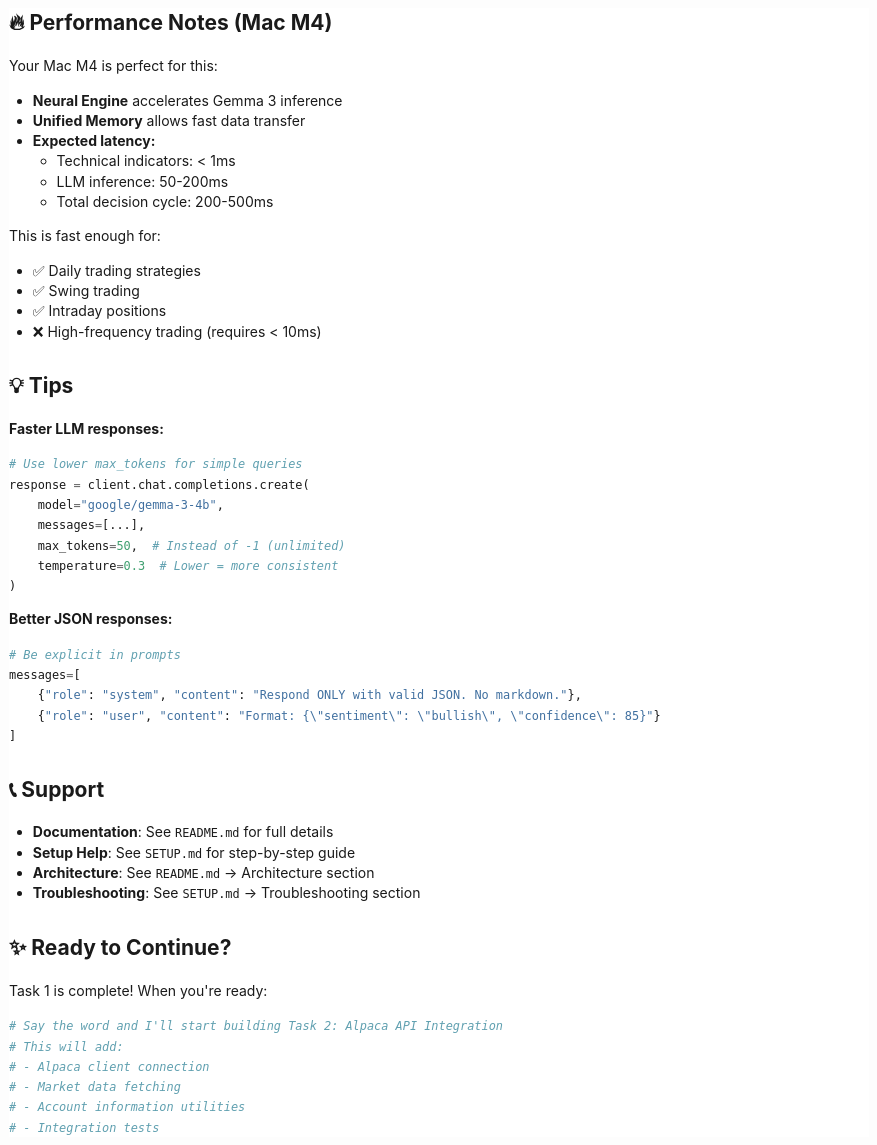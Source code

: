 ## 🔥 Performance Notes (Mac M4)

Your Mac M4 is perfect for this:
- **Neural Engine** accelerates Gemma 3 inference
- **Unified Memory** allows fast data transfer
- **Expected latency:**
  - Technical indicators: < 1ms
  - LLM inference: 50-200ms
  - Total decision cycle: 200-500ms

This is fast enough for:
- ✅ Daily trading strategies
- ✅ Swing trading
- ✅ Intraday positions
- ❌ High-frequency trading (requires < 10ms)

## 💡 Tips

**Faster LLM responses:**
```python
# Use lower max_tokens for simple queries
response = client.chat.completions.create(
    model="google/gemma-3-4b",
    messages=[...],
    max_tokens=50,  # Instead of -1 (unlimited)
    temperature=0.3  # Lower = more consistent
)
```

**Better JSON responses:**
```python
# Be explicit in prompts
messages=[
    {"role": "system", "content": "Respond ONLY with valid JSON. No markdown."},
    {"role": "user", "content": "Format: {\"sentiment\": \"bullish\", \"confidence\": 85}"}
]
```

## 📞 Support

- **Documentation**: See `README.md` for full details
- **Setup Help**: See `SETUP.md` for step-by-step guide
- **Architecture**: See `README.md` → Architecture section
- **Troubleshooting**: See `SETUP.md` → Troubleshooting section

## ✨ Ready to Continue?

Task 1 is complete! When you're ready:

```bash
# Say the word and I'll start building Task 2: Alpaca API Integration
# This will add:
# - Alpaca client connection
# - Market data fetching
# - Account information utilities
# - Integration tests
```
